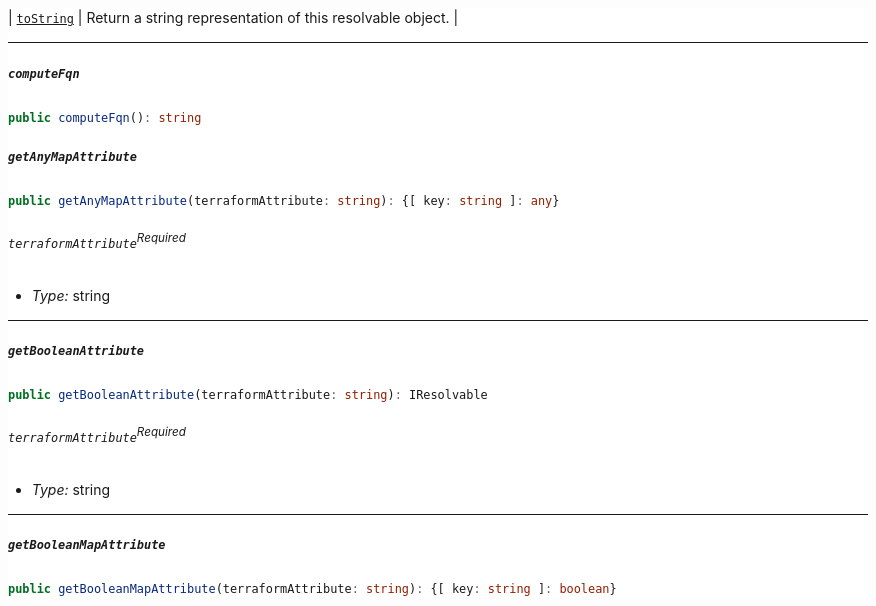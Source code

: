 | <code><a href="#@cdktf/provider-hcp.dataHcpWaypointApplication.DataHcpWaypointApplicationOutputValuesOutputReference.toString">toString</a></code> | Return a string representation of this resolvable object. |

---

##### `computeFqn` <a name="computeFqn" id="@cdktf/provider-hcp.dataHcpWaypointApplication.DataHcpWaypointApplicationOutputValuesOutputReference.computeFqn"></a>

```typescript
public computeFqn(): string
```

##### `getAnyMapAttribute` <a name="getAnyMapAttribute" id="@cdktf/provider-hcp.dataHcpWaypointApplication.DataHcpWaypointApplicationOutputValuesOutputReference.getAnyMapAttribute"></a>

```typescript
public getAnyMapAttribute(terraformAttribute: string): {[ key: string ]: any}
```

###### `terraformAttribute`<sup>Required</sup> <a name="terraformAttribute" id="@cdktf/provider-hcp.dataHcpWaypointApplication.DataHcpWaypointApplicationOutputValuesOutputReference.getAnyMapAttribute.parameter.terraformAttribute"></a>

- *Type:* string

---

##### `getBooleanAttribute` <a name="getBooleanAttribute" id="@cdktf/provider-hcp.dataHcpWaypointApplication.DataHcpWaypointApplicationOutputValuesOutputReference.getBooleanAttribute"></a>

```typescript
public getBooleanAttribute(terraformAttribute: string): IResolvable
```

###### `terraformAttribute`<sup>Required</sup> <a name="terraformAttribute" id="@cdktf/provider-hcp.dataHcpWaypointApplication.DataHcpWaypointApplicationOutputValuesOutputReference.getBooleanAttribute.parameter.terraformAttribute"></a>

- *Type:* string

---

##### `getBooleanMapAttribute` <a name="getBooleanMapAttribute" id="@cdktf/provider-hcp.dataHcpWaypointApplication.DataHcpWaypointApplicationOutputValuesOutputReference.getBooleanMapAttribute"></a>

```typescript
public getBooleanMapAttribute(terraformAttribute: string): {[ key: string ]: boolean}
```
